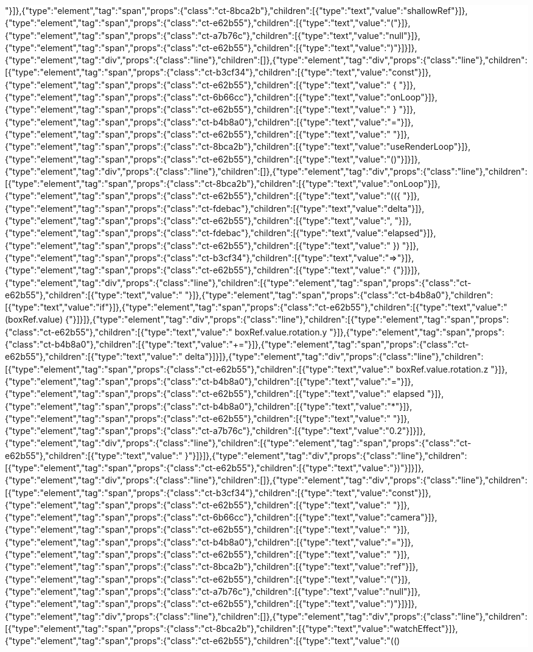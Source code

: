 "}]},{"type":"element","tag":"span","props":{"class":"ct-8bca2b"},"children":[{"type":"text","value":"shallowRef"}]},{"type":"element","tag":"span","props":{"class":"ct-e62b55"},"children":[{"type":"text","value":"("}]},{"type":"element","tag":"span","props":{"class":"ct-a7b76c"},"children":[{"type":"text","value":"null"}]},{"type":"element","tag":"span","props":{"class":"ct-e62b55"},"children":[{"type":"text","value":")"}]}]},{"type":"element","tag":"div","props":{"class":"line"},"children":[]},{"type":"element","tag":"div","props":{"class":"line"},"children":[{"type":"element","tag":"span","props":{"class":"ct-b3cf34"},"children":[{"type":"text","value":"const"}]},{"type":"element","tag":"span","props":{"class":"ct-e62b55"},"children":[{"type":"text","value":" { "}]},{"type":"element","tag":"span","props":{"class":"ct-6b66cc"},"children":[{"type":"text","value":"onLoop"}]},{"type":"element","tag":"span","props":{"class":"ct-e62b55"},"children":[{"type":"text","value":" } "}]},{"type":"element","tag":"span","props":{"class":"ct-b4b8a0"},"children":[{"type":"text","value":"="}]},{"type":"element","tag":"span","props":{"class":"ct-e62b55"},"children":[{"type":"text","value":" "}]},{"type":"element","tag":"span","props":{"class":"ct-8bca2b"},"children":[{"type":"text","value":"useRenderLoop"}]},{"type":"element","tag":"span","props":{"class":"ct-e62b55"},"children":[{"type":"text","value":"()"}]}]},{"type":"element","tag":"div","props":{"class":"line"},"children":[]},{"type":"element","tag":"div","props":{"class":"line"},"children":[{"type":"element","tag":"span","props":{"class":"ct-8bca2b"},"children":[{"type":"text","value":"onLoop"}]},{"type":"element","tag":"span","props":{"class":"ct-e62b55"},"children":[{"type":"text","value":"(({ "}]},{"type":"element","tag":"span","props":{"class":"ct-fdebac"},"children":[{"type":"text","value":"delta"}]},{"type":"element","tag":"span","props":{"class":"ct-e62b55"},"children":[{"type":"text","value":", "}]},{"type":"element","tag":"span","props":{"class":"ct-fdebac"},"children":[{"type":"text","value":"elapsed"}]},{"type":"element","tag":"span","props":{"class":"ct-e62b55"},"children":[{"type":"text","value":" }) "}]},{"type":"element","tag":"span","props":{"class":"ct-b3cf34"},"children":[{"type":"text","value":"=>"}]},{"type":"element","tag":"span","props":{"class":"ct-e62b55"},"children":[{"type":"text","value":" {"}]}]},{"type":"element","tag":"div","props":{"class":"line"},"children":[{"type":"element","tag":"span","props":{"class":"ct-e62b55"},"children":[{"type":"text","value":"  "}]},{"type":"element","tag":"span","props":{"class":"ct-b4b8a0"},"children":[{"type":"text","value":"if"}]},{"type":"element","tag":"span","props":{"class":"ct-e62b55"},"children":[{"type":"text","value":" (boxRef.value) {"}]}]},{"type":"element","tag":"div","props":{"class":"line"},"children":[{"type":"element","tag":"span","props":{"class":"ct-e62b55"},"children":[{"type":"text","value":"    boxRef.value.rotation.y "}]},{"type":"element","tag":"span","props":{"class":"ct-b4b8a0"},"children":[{"type":"text","value":"+="}]},{"type":"element","tag":"span","props":{"class":"ct-e62b55"},"children":[{"type":"text","value":" delta"}]}]},{"type":"element","tag":"div","props":{"class":"line"},"children":[{"type":"element","tag":"span","props":{"class":"ct-e62b55"},"children":[{"type":"text","value":"    boxRef.value.rotation.z "}]},{"type":"element","tag":"span","props":{"class":"ct-b4b8a0"},"children":[{"type":"text","value":"="}]},{"type":"element","tag":"span","props":{"class":"ct-e62b55"},"children":[{"type":"text","value":" elapsed "}]},{"type":"element","tag":"span","props":{"class":"ct-b4b8a0"},"children":[{"type":"text","value":"*"}]},{"type":"element","tag":"span","props":{"class":"ct-e62b55"},"children":[{"type":"text","value":" "}]},{"type":"element","tag":"span","props":{"class":"ct-a7b76c"},"children":[{"type":"text","value":"0.2"}]}]},{"type":"element","tag":"div","props":{"class":"line"},"children":[{"type":"element","tag":"span","props":{"class":"ct-e62b55"},"children":[{"type":"text","value":"  }"}]}]},{"type":"element","tag":"div","props":{"class":"line"},"children":[{"type":"element","tag":"span","props":{"class":"ct-e62b55"},"children":[{"type":"text","value":"})"}]}]},{"type":"element","tag":"div","props":{"class":"line"},"children":[]},{"type":"element","tag":"div","props":{"class":"line"},"children":[{"type":"element","tag":"span","props":{"class":"ct-b3cf34"},"children":[{"type":"text","value":"const"}]},{"type":"element","tag":"span","props":{"class":"ct-e62b55"},"children":[{"type":"text","value":" "}]},{"type":"element","tag":"span","props":{"class":"ct-6b66cc"},"children":[{"type":"text","value":"camera"}]},{"type":"element","tag":"span","props":{"class":"ct-e62b55"},"children":[{"type":"text","value":" "}]},{"type":"element","tag":"span","props":{"class":"ct-b4b8a0"},"children":[{"type":"text","value":"="}]},{"type":"element","tag":"span","props":{"class":"ct-e62b55"},"children":[{"type":"text","value":" "}]},{"type":"element","tag":"span","props":{"class":"ct-8bca2b"},"children":[{"type":"text","value":"ref"}]},{"type":"element","tag":"span","props":{"class":"ct-e62b55"},"children":[{"type":"text","value":"("}]},{"type":"element","tag":"span","props":{"class":"ct-a7b76c"},"children":[{"type":"text","value":"null"}]},{"type":"element","tag":"span","props":{"class":"ct-e62b55"},"children":[{"type":"text","value":")"}]}]},{"type":"element","tag":"div","props":{"class":"line"},"children":[]},{"type":"element","tag":"div","props":{"class":"line"},"children":[{"type":"element","tag":"span","props":{"class":"ct-8bca2b"},"children":[{"type":"text","value":"watchEffect"}]},{"type":"element","tag":"span","props":{"class":"ct-e62b55"},"children":[{"type":"text","value":"(()